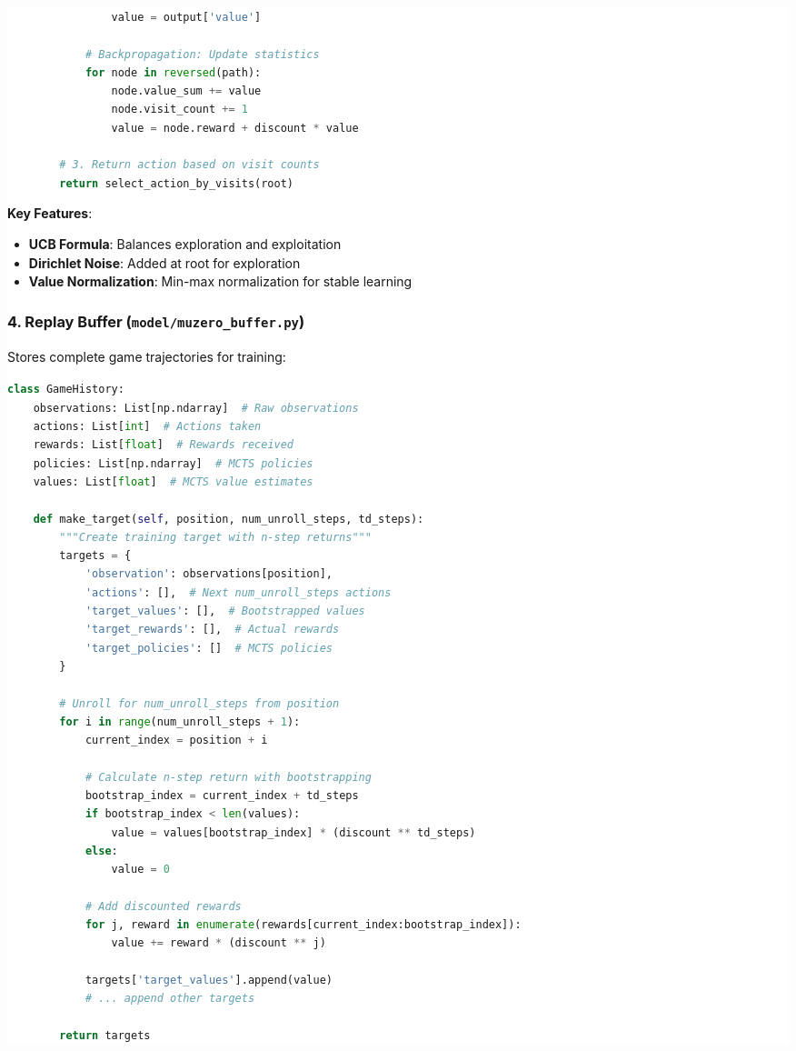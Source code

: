 ```python
                value = output['value']
            
            # Backpropagation: Update statistics
            for node in reversed(path):
                node.value_sum += value
                node.visit_count += 1
                value = node.reward + discount * value
        
        # 3. Return action based on visit counts
        return select_action_by_visits(root)
```

**Key Features**:
- **UCB Formula**: Balances exploration and exploitation
- **Dirichlet Noise**: Added at root for exploration
- **Value Normalization**: Min-max normalization for stable learning

### 4. Replay Buffer (`model/muzero_buffer.py`)

Stores complete game trajectories for training:

```python
class GameHistory:
    observations: List[np.ndarray]  # Raw observations
    actions: List[int]  # Actions taken
    rewards: List[float]  # Rewards received
    policies: List[np.ndarray]  # MCTS policies
    values: List[float]  # MCTS value estimates
    
    def make_target(self, position, num_unroll_steps, td_steps):
        """Create training target with n-step returns"""
        targets = {
            'observation': observations[position],
            'actions': [],  # Next num_unroll_steps actions
            'target_values': [],  # Bootstrapped values
            'target_rewards': [],  # Actual rewards
            'target_policies': []  # MCTS policies
        }
        
        # Unroll for num_unroll_steps from position
        for i in range(num_unroll_steps + 1):
            current_index = position + i
            
            # Calculate n-step return with bootstrapping
            bootstrap_index = current_index + td_steps
            if bootstrap_index < len(values):
                value = values[bootstrap_index] * (discount ** td_steps)
            else:
                value = 0
            
            # Add discounted rewards
            for j, reward in enumerate(rewards[current_index:bootstrap_index]):
                value += reward * (discount ** j)
            
            targets['target_values'].append(value)
            # ... append other targets
        
        return targets
```
